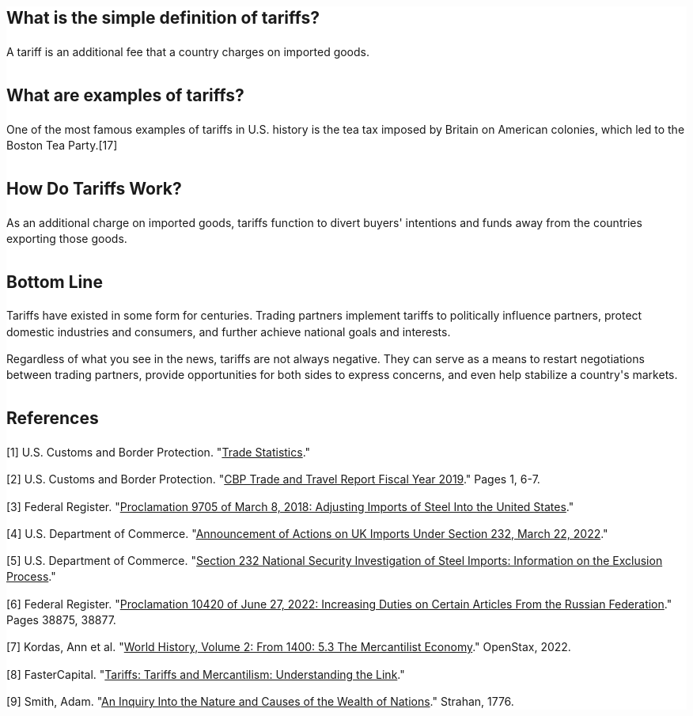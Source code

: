 ## What is the simple definition of tariffs?

A tariff is an additional fee that a country charges on imported goods.

## What are examples of tariffs?

One of the most famous examples of tariffs in U.S. history is the tea tax imposed by Britain on American colonies, which led to the Boston Tea Party.[17]

## How Do Tariffs Work?

As an additional charge on imported goods, tariffs function to divert buyers' intentions and funds away from the countries exporting those goods.

## Bottom Line

Tariffs have existed in some form for centuries. Trading partners implement tariffs to politically influence partners, protect domestic industries and consumers, and further achieve national goals and interests.

Regardless of what you see in the news, tariffs are not always negative. They can serve as a means to restart negotiations between trading partners, provide opportunities for both sides to express concerns, and even help stabilize a country's markets.

## References

[1] U.S. Customs and Border Protection. "[Trade Statistics](https://www.cbp.gov/newsroom/stats/trade)."

[2] U.S. Customs and Border Protection. "[CBP Trade and Travel Report Fiscal Year 2019](https://www.cbp.gov/sites/default/files/assets/documents/2020-Jan/CBP%20FY2019%20Trade%20and%20Travel%20Report.pdf)." Pages 1, 6-7.

[3] Federal Register. "[Proclamation 9705 of March 8, 2018: Adjusting Imports of Steel Into the United States](https://www.federalregister.gov/documents/2018/03/15/2018-05478/adjusting-imports-of-steel-into-the-united-states)."

[4] U.S. Department of Commerce. "[Announcement of Actions on UK Imports Under Section 232, March 22, 2022](https://www.commerce.gov/sites/default/files/2022-03/UK232-US-Statement.pdf)."

[5] U.S. Department of Commerce. "[Section 232 National Security Investigation of Steel Imports: Information on the Exclusion Process](https://www.bis.doc.gov/index.php/232-steel)."

[6] Federal Register. "[Proclamation 10420 of June 27, 2022: Increasing Duties on Certain Articles From the Russian Federation](https://www.federalregister.gov/documents/2022/06/30/2022-14145/increasing-duties-on-certain-articles-from-the-russian-federation)." Pages 38875, 38877.

[7] Kordas, Ann et al. "[World History, Volume 2: From 1400: 5.3 The Mercantilist Economy](https://openstax.org/books/world-history-volume-2/pages/5-3-the-mercantilist-economy)." OpenStax, 2022.

[8] FasterCapital. "[Tariffs: Tariffs and Mercantilism: Understanding the Link](https://fastercapital.com/content/Tariffs--Tariffs-and-Mercantilism--Understanding-the-Link.html)."

[9] Smith, Adam. "[An Inquiry Into the Nature and Causes of the Wealth of Nations](https://www.google.com/books/edition/An_Inquiry_Into_the_Nature_and_Causes_of/C5dNAAAAcAAJ?hl=en&gbpv=0)." Strahan, 1776.
